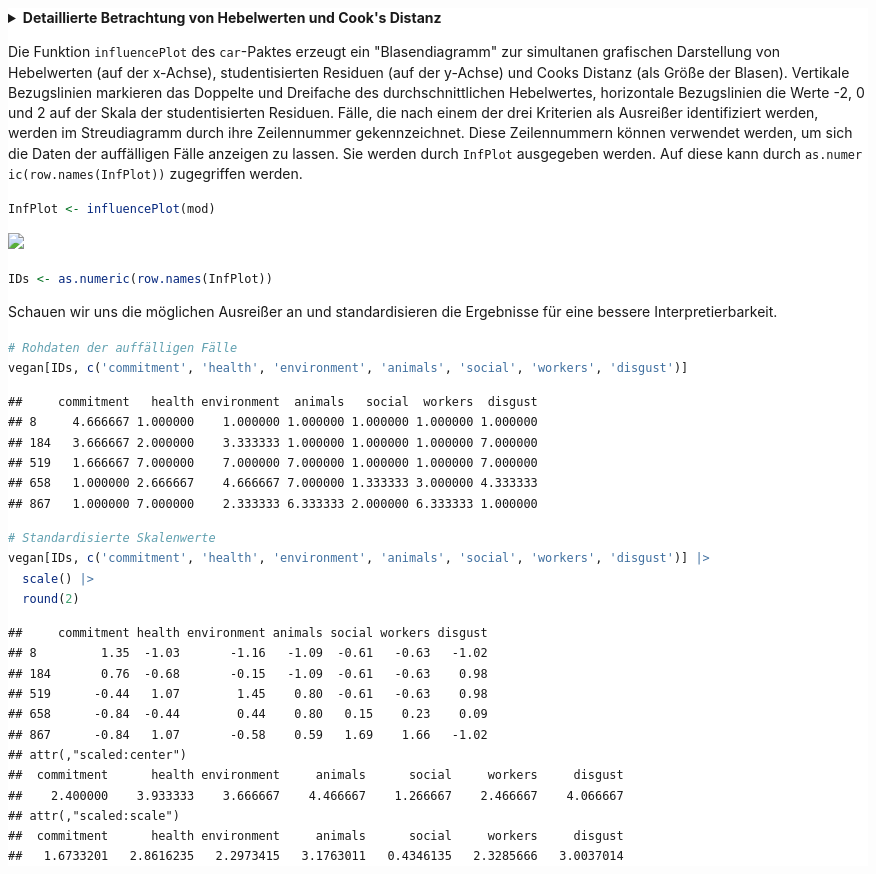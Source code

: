 <details><summary><b>Detaillierte Betrachtung von Hebelwerten und Cook's Distanz</b></summary></details>

Die Funktion `influencePlot` des `car`-Paktes erzeugt ein "Blasendiagramm" zur simultanen grafischen Darstellung von Hebelwerten (auf der x-Achse), studentisierten Residuen (auf der y-Achse) und Cooks Distanz (als Größe der Blasen). Vertikale Bezugslinien markieren das Doppelte und Dreifache des durchschnittlichen Hebelwertes, horizontale Bezugslinien die Werte -2, 0 und 2 auf der Skala der studentisierten Residuen. Fälle, die nach einem der drei Kriterien als Ausreißer identifiziert werden, werden im Streudiagramm durch ihre Zeilennummer gekennzeichnet. Diese Zeilennummern können verwendet werden, um sich die Daten der auffälligen Fälle anzeigen zu lassen. Sie werden durch `InfPlot` ausgegeben werden. Auf diese kann durch `as.numeric(row.names(InfPlot))` zugegriffen werden.


``` r
InfPlot <- influencePlot(mod)
```

![](/regressionsdiagnostik_files/unnamed-chunk-40-1.png)

``` r
IDs <- as.numeric(row.names(InfPlot))
```

Schauen wir uns die möglichen Ausreißer an und standardisieren die Ergebnisse für eine bessere Interpretierbarkeit.


``` r
# Rohdaten der auffälligen Fälle
vegan[IDs, c('commitment', 'health', 'environment', 'animals', 'social', 'workers', 'disgust')]
```

```
##     commitment   health environment  animals   social  workers  disgust
## 8     4.666667 1.000000    1.000000 1.000000 1.000000 1.000000 1.000000
## 184   3.666667 2.000000    3.333333 1.000000 1.000000 1.000000 7.000000
## 519   1.666667 7.000000    7.000000 7.000000 1.000000 1.000000 7.000000
## 658   1.000000 2.666667    4.666667 7.000000 1.333333 3.000000 4.333333
## 867   1.000000 7.000000    2.333333 6.333333 2.000000 6.333333 1.000000
```

``` r
# Standardisierte Skalenwerte
vegan[IDs, c('commitment', 'health', 'environment', 'animals', 'social', 'workers', 'disgust')] |>
  scale() |>
  round(2)
```

```
##     commitment health environment animals social workers disgust
## 8         1.35  -1.03       -1.16   -1.09  -0.61   -0.63   -1.02
## 184       0.76  -0.68       -0.15   -1.09  -0.61   -0.63    0.98
## 519      -0.44   1.07        1.45    0.80  -0.61   -0.63    0.98
## 658      -0.84  -0.44        0.44    0.80   0.15    0.23    0.09
## 867      -0.84   1.07       -0.58    0.59   1.69    1.66   -1.02
## attr(,"scaled:center")
##  commitment      health environment     animals      social     workers     disgust 
##    2.400000    3.933333    3.666667    4.466667    1.266667    2.466667    4.066667 
## attr(,"scaled:scale")
##  commitment      health environment     animals      social     workers     disgust 
##   1.6733201   2.8616235   2.2973415   3.1763011   0.4346135   2.3285666   3.0037014
```
